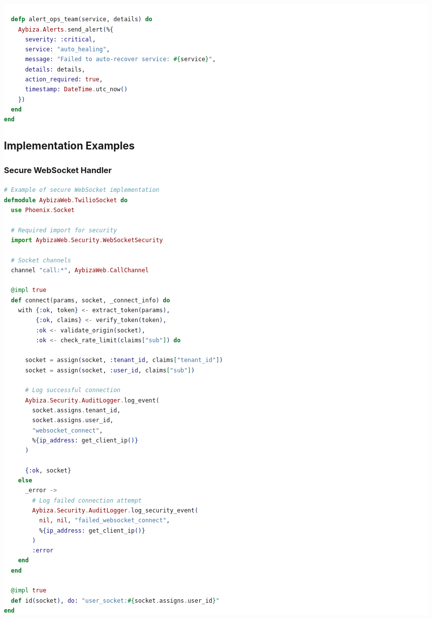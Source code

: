 ```elixir
  
  defp alert_ops_team(service, details) do
    Aybiza.Alerts.send_alert(%{
      severity: :critical,
      service: "auto_healing",
      message: "Failed to auto-recover service: #{service}",
      details: details,
      action_required: true,
      timestamp: DateTime.utc_now()
    })
  end
end
```

## Implementation Examples

### Secure WebSocket Handler
```elixir
# Example of secure WebSocket implementation
defmodule AybizaWeb.TwilioSocket do
  use Phoenix.Socket
  
  # Required import for security
  import AybizaWeb.Security.WebSocketSecurity
  
  # Socket channels
  channel "call:*", AybizaWeb.CallChannel
  
  @impl true
  def connect(params, socket, _connect_info) do
    with {:ok, token} <- extract_token(params),
         {:ok, claims} <- verify_token(token),
         :ok <- validate_origin(socket),
         :ok <- check_rate_limit(claims["sub"]) do
      
      socket = assign(socket, :tenant_id, claims["tenant_id"])
      socket = assign(socket, :user_id, claims["sub"])
      
      # Log successful connection
      Aybiza.Security.AuditLogger.log_event(
        socket.assigns.tenant_id,
        socket.assigns.user_id,
        "websocket_connect",
        %{ip_address: get_client_ip()}
      )
      
      {:ok, socket}
    else
      _error -> 
        # Log failed connection attempt
        Aybiza.Security.AuditLogger.log_security_event(
          nil, nil, "failed_websocket_connect", 
          %{ip_address: get_client_ip()}
        )
        :error
    end
  end
  
  @impl true
  def id(socket), do: "user_socket:#{socket.assigns.user_id}"
end
```
